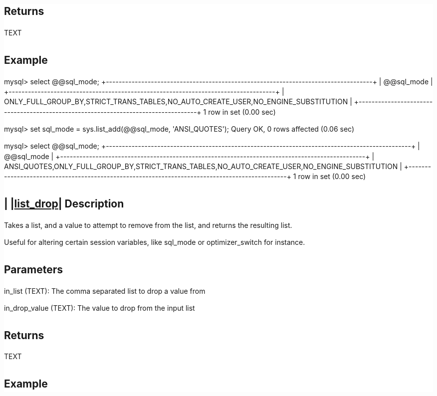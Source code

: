 Returns
-----------

TEXT

Example
--------

mysql> select @@sql_mode;
+-----------------------------------------------------------------------------------+
| @@sql_mode                                                                        |
+-----------------------------------------------------------------------------------+
| ONLY_FULL_GROUP_BY,STRICT_TRANS_TABLES,NO_AUTO_CREATE_USER,NO_ENGINE_SUBSTITUTION |
+-----------------------------------------------------------------------------------+
1 row in set (0.00 sec)

mysql> set sql_mode = sys.list_add(@@sql_mode, 'ANSI_QUOTES');
Query OK, 0 rows affected (0.06 sec)

mysql> select @@sql_mode;
+-----------------------------------------------------------------------------------------------+
| @@sql_mode                                                                                    |
+-----------------------------------------------------------------------------------------------+
| ANSI_QUOTES,ONLY_FULL_GROUP_BY,STRICT_TRANS_TABLES,NO_AUTO_CREATE_USER,NO_ENGINE_SUBSTITUTION |
+-----------------------------------------------------------------------------------------------+
1 row in set (0.00 sec)

|
|[list_drop](list_drop.md)|
Description
-----------

Takes a list, and a value to attempt to remove from the list, and returns the resulting list.

Useful for altering certain session variables, like sql_mode or optimizer_switch for instance.

Parameters
-----------

in_list (TEXT):
  The comma separated list to drop a value from

in_drop_value (TEXT):
  The value to drop from the input list

Returns
-----------

TEXT

Example
--------
